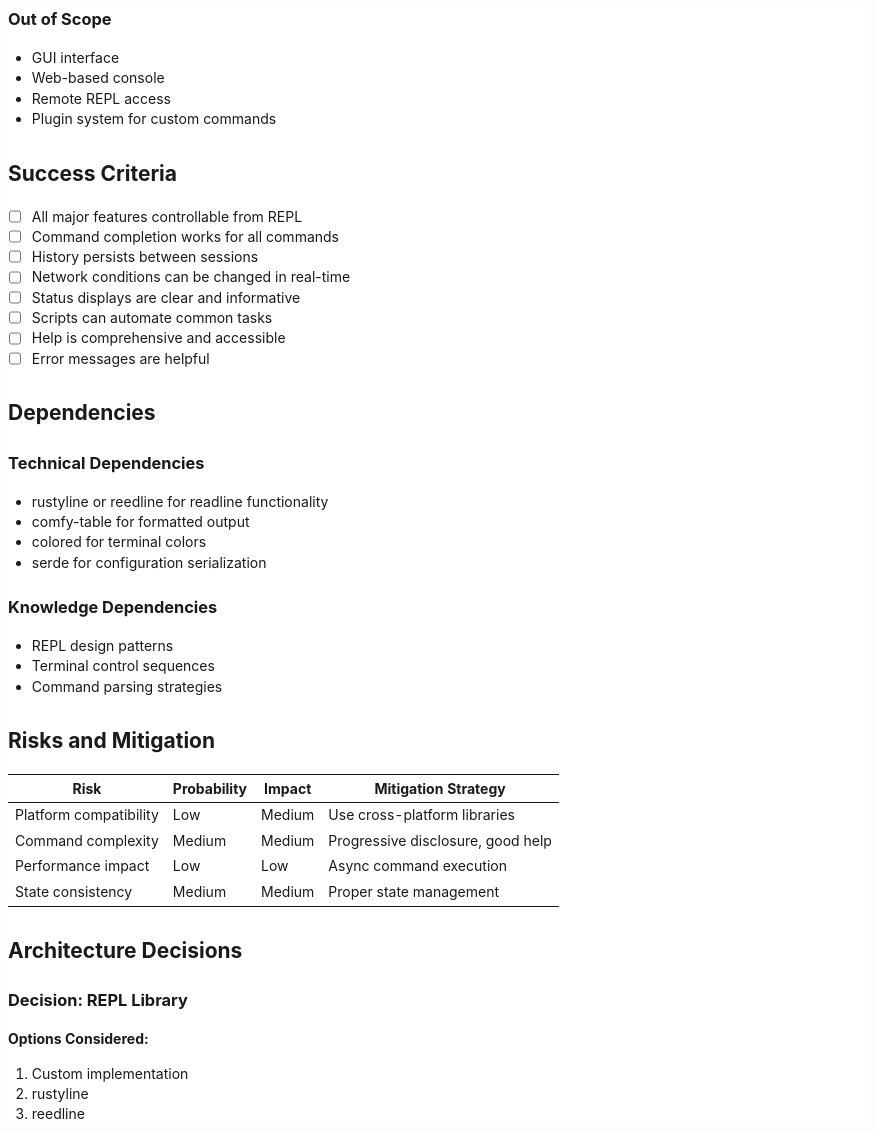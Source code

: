 ### Out of Scope
- GUI interface
- Web-based console
- Remote REPL access
- Plugin system for custom commands

## Success Criteria

- [ ] All major features controllable from REPL
- [ ] Command completion works for all commands
- [ ] History persists between sessions
- [ ] Network conditions can be changed in real-time
- [ ] Status displays are clear and informative
- [ ] Scripts can automate common tasks
- [ ] Help is comprehensive and accessible
- [ ] Error messages are helpful

## Dependencies

### Technical Dependencies
- rustyline or reedline for readline functionality
- comfy-table for formatted output
- colored for terminal colors
- serde for configuration serialization

### Knowledge Dependencies
- REPL design patterns
- Terminal control sequences
- Command parsing strategies

## Risks and Mitigation

| Risk | Probability | Impact | Mitigation Strategy |
|------|------------|--------|-------------------|
| Platform compatibility | Low | Medium | Use cross-platform libraries |
| Command complexity | Medium | Medium | Progressive disclosure, good help |
| Performance impact | Low | Low | Async command execution |
| State consistency | Medium | Medium | Proper state management |

## Architecture Decisions

### Decision: REPL Library
**Options Considered:**
1. Custom implementation
2. rustyline
3. reedline
